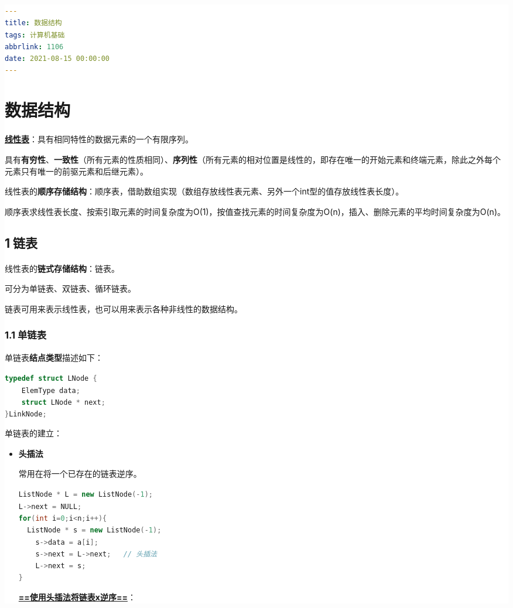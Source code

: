 ```yaml
---
title: 数据结构
tags: 计算机基础
abbrlink: 1106
date: 2021-08-15 00:00:00
---
```


# 数据结构

<u>**线性表**</u>：具有相同特性的数据元素的一个有限序列。

具有**有穷性**、**一致性**（所有元素的性质相同）、**序列性**（所有元素的相对位置是线性的，即存在唯一的开始元素和终端元素，除此之外每个元素只有唯一的前驱元素和后继元素）。

线性表的**顺序存储结构**：顺序表，借助数组实现（数组存放线性表元素、另外一个int型的值存放线性表长度）。

顺序表求线性表长度、按索引取元素的时间复杂度为O(1)，按值查找元素的时间复杂度为O(n)，插入、删除元素的平均时间复杂度为O(n)。

## 1 链表

线性表的**链式存储结构**：链表。

可分为单链表、双链表、循环链表。

链表可用来表示线性表，也可以用来表示各种非线性的数据结构。

### 1.1 单链表

单链表**结点类型**描述如下：

```C++
typedef struct LNode {
	ElemType data;
	struct LNode * next;
}LinkNode;
```

单链表的建立：

- **头插法**

  常用在将一个已存在的链表逆序。

  ```C++
  ListNode * L = new ListNode(-1);
  L->next = NULL;
  for(int i=0;i<n;i++){
  	ListNode * s = new ListNode(-1);
      s->data = a[i];
      s->next = L->next;   // 头插法
      L->next = s;
  }
  ```

  **<u>==使用头插法将链表x逆序==</u>**：
